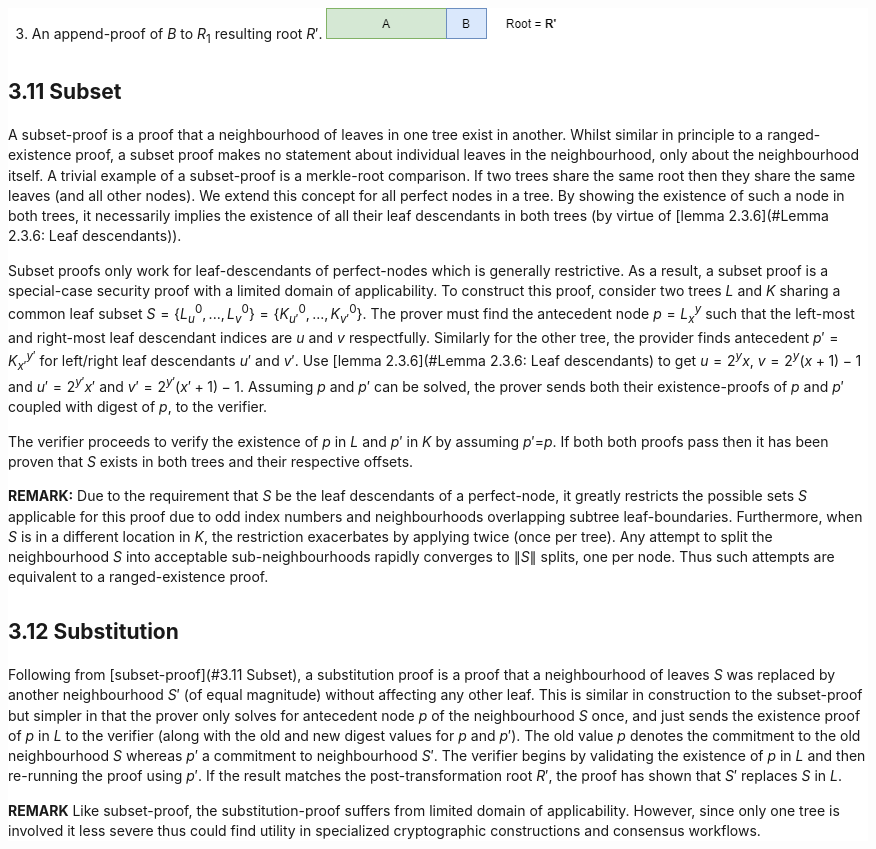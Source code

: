 3. An append-proof of $B$ to $R_1$ resulting root $R'$.
![delete-proof step 3](resources/delete-proof-step3.png)

  

## 3.11 Subset

A subset-proof is a proof that a neighbourhood of leaves in one tree exist in another. Whilst similar in principle to a ranged-existence proof, a subset proof makes no statement about individual leaves in the neighbourhood, only about the neighbourhood itself.  A trivial example of a subset-proof is a merkle-root comparison. If two trees share the same root then they share the same leaves (and all other nodes). We extend this concept for all perfect nodes in a tree. By showing the existence of such a node in both trees, it necessarily implies the existence of all their leaf descendants in both trees (by virtue of [lemma 2.3.6](#Lemma 2.3.6: Leaf descendants)).

Subset proofs only work for leaf-descendants of perfect-nodes which is generally restrictive. As a result, a subset proof is a special-case security proof with a limited domain of applicability. To construct this proof, consider two trees $L$ and $K$ sharing a common leaf subset $S=\{L^0_u, ..., L^0_v\}=\{K^0_{u'}, ..., K^0_{v'}\}$. The prover must find the antecedent node $p=L^y_x$  such that the left-most and right-most leaf descendant indices are $u$ and $v$ respectfully. Similarly for the other tree, the provider finds antecedent $p'=K^{y'}_{x'}$ for left/right leaf descendants $u'$ and $v'$.  Use [lemma 2.3.6](#Lemma 2.3.6: Leaf descendants) to get  $u=2^y x$, $v=2^y(x+1)-1$ and $u'=2^{y'} x'$ and $v'=2^{y'}(x'+1) -1$. Assuming $p$ and $p'$ can be solved,  the prover sends both their existence-proofs of $p$ and $p'$ coupled with digest of $p$, to the verifier. 

The verifier proceeds to verify the existence of $p$ in $L$ and $p'$ in $K$  by assuming $p'$=$p$. If both both proofs pass then it has been proven that $S$ exists in both trees and their respective offsets.

**REMARK:** Due to the requirement that $S$ be the leaf descendants of a perfect-node, it greatly restricts the possible sets $S$ applicable for this proof due to odd index numbers and neighbourhoods overlapping subtree leaf-boundaries. Furthermore, when $S$ is in a different location in $K$, the restriction exacerbates by applying twice (once per tree). Any attempt to split the neighbourhood $S$ into acceptable sub-neighbourhoods rapidly converges to $\|S\|$ splits, one per node. Thus such attempts are equivalent to a ranged-existence proof. 

## 3.12 Substitution

Following from [subset-proof](#3.11 Subset), a substitution proof is a proof that a neighbourhood of leaves $S$ was replaced by another neighbourhood $S'$ (of equal magnitude) without affecting any other leaf. This is similar in construction to the subset-proof but simpler in that the prover only solves for antecedent node  $p$ of the neighbourhood $S$ once, and just sends the existence proof of $p$ in $L$ to the verifier (along with the old and new digest values for $p$ and $p'$). The old value $p$ denotes the commitment to the old neighbourhood $S$ whereas $p'$ a commitment to neighbourhood $S'$. The verifier begins by validating the existence of $p$ in $L$ and then re-running the proof using $p'$. If the result matches the post-transformation root $R'$, the proof has shown that $S'$ replaces $S$ in $L$.

**REMARK** Like subset-proof, the substitution-proof suffers from limited domain of applicability. However, since only one tree is involved it less severe thus could find utility in specialized cryptographic constructions and consensus workflows.
